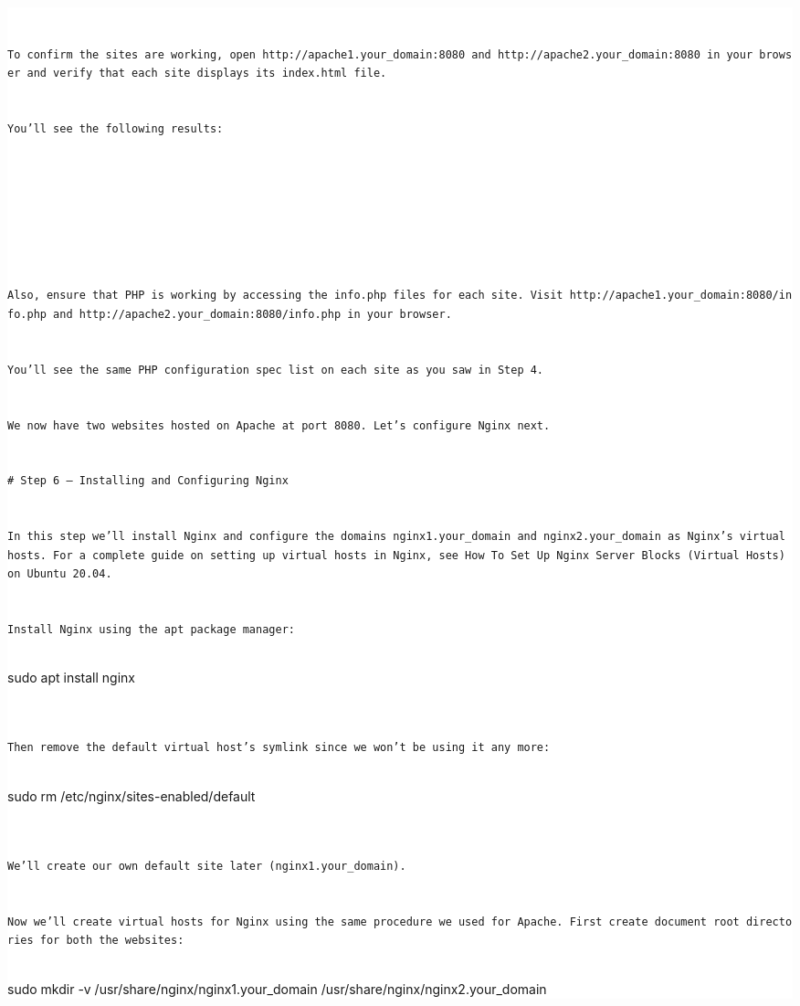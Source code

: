 
```


To confirm the sites are working, open http://apache1.your_domain:8080 and http://apache2.your_domain:8080 in your browser and verify that each site displays its index.html file.


You’ll see the following results:








Also, ensure that PHP is working by accessing the info.php files for each site. Visit http://apache1.your_domain:8080/info.php and http://apache2.your_domain:8080/info.php in your browser.


You’ll see the same PHP configuration spec list on each site as you saw in Step 4.


We now have two websites hosted on Apache at port 8080. Let’s configure Nginx next.


# Step 6 — Installing and Configuring Nginx


In this step we’ll install Nginx and configure the domains nginx1.your_domain and nginx2.your_domain as Nginx’s virtual hosts. For a complete guide on setting up virtual hosts in Nginx, see How To Set Up Nginx Server Blocks (Virtual Hosts) on Ubuntu 20.04.


Install Nginx using the apt package manager:


```
sudo apt install nginx


```


Then remove the default virtual host’s symlink since we won’t be using it any more:


```
sudo rm /etc/nginx/sites-enabled/default


```


We’ll create our own default site later (nginx1.your_domain).


Now we’ll create virtual hosts for Nginx using the same procedure we used for Apache. First create document root directories for both the websites:


```
sudo mkdir -v /usr/share/nginx/nginx1.your_domain /usr/share/nginx/nginx2.your_domain
